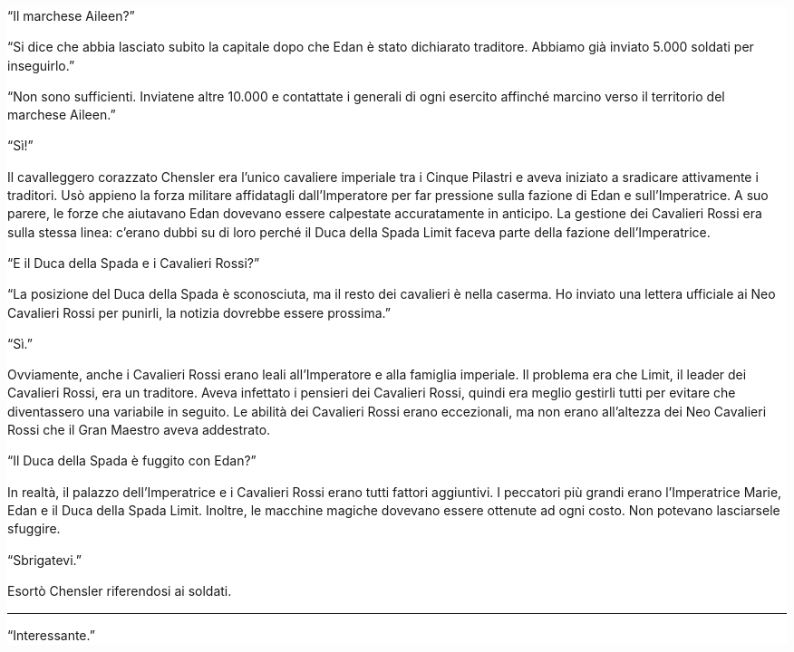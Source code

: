
“Il marchese Aileen?”


“Si dice che abbia lasciato subito la capitale dopo che Edan è stato dichiarato traditore. Abbiamo già inviato 5.000 soldati per inseguirlo.”


“Non sono sufficienti. Inviatene altre 10.000 e contattate i generali di ogni esercito affinché marcino verso il territorio del marchese Aileen.”


“Sì!”


Il cavalleggero corazzato Chensler era l’unico cavaliere imperiale tra i Cinque Pilastri e aveva iniziato a sradicare attivamente i traditori. Usò appieno la forza militare affidatagli dall’Imperatore per far pressione sulla fazione di Edan e sull’Imperatrice. A suo parere, le forze che aiutavano Edan dovevano essere calpestate accuratamente in anticipo. La gestione dei Cavalieri Rossi era sulla stessa linea: c’erano dubbi su di loro perché il Duca della Spada Limit faceva parte della fazione dell’Imperatrice.


“E il Duca della Spada e i Cavalieri Rossi?”


“La posizione del Duca della Spada è sconosciuta, ma il resto dei cavalieri è nella caserma. Ho inviato una lettera ufficiale ai Neo Cavalieri Rossi per punirli, la notizia dovrebbe essere prossima.”


“Sì.”


Ovviamente, anche i Cavalieri Rossi erano leali all’Imperatore e alla famiglia imperiale. Il problema era che Limit, il leader dei Cavalieri Rossi, era un traditore. Aveva infettato i pensieri dei Cavalieri Rossi, quindi era meglio gestirli tutti per evitare che diventassero una variabile in seguito. Le abilità dei Cavalieri Rossi erano eccezionali, ma non erano all’altezza dei Neo Cavalieri Rossi che il Gran Maestro aveva addestrato.


“Il Duca della Spada è fuggito con Edan?”


In realtà, il palazzo dell’Imperatrice e i Cavalieri Rossi erano tutti fattori aggiuntivi. I peccatori più grandi erano l’Imperatrice Marie, Edan e il Duca della Spada Limit. Inoltre, le macchine magiche dovevano essere ottenute ad ogni costo. Non potevano lasciarsele sfuggire.


“Sbrigatevi.”


Esortò Chensler riferendosi ai soldati.






***






“Interessante.”

